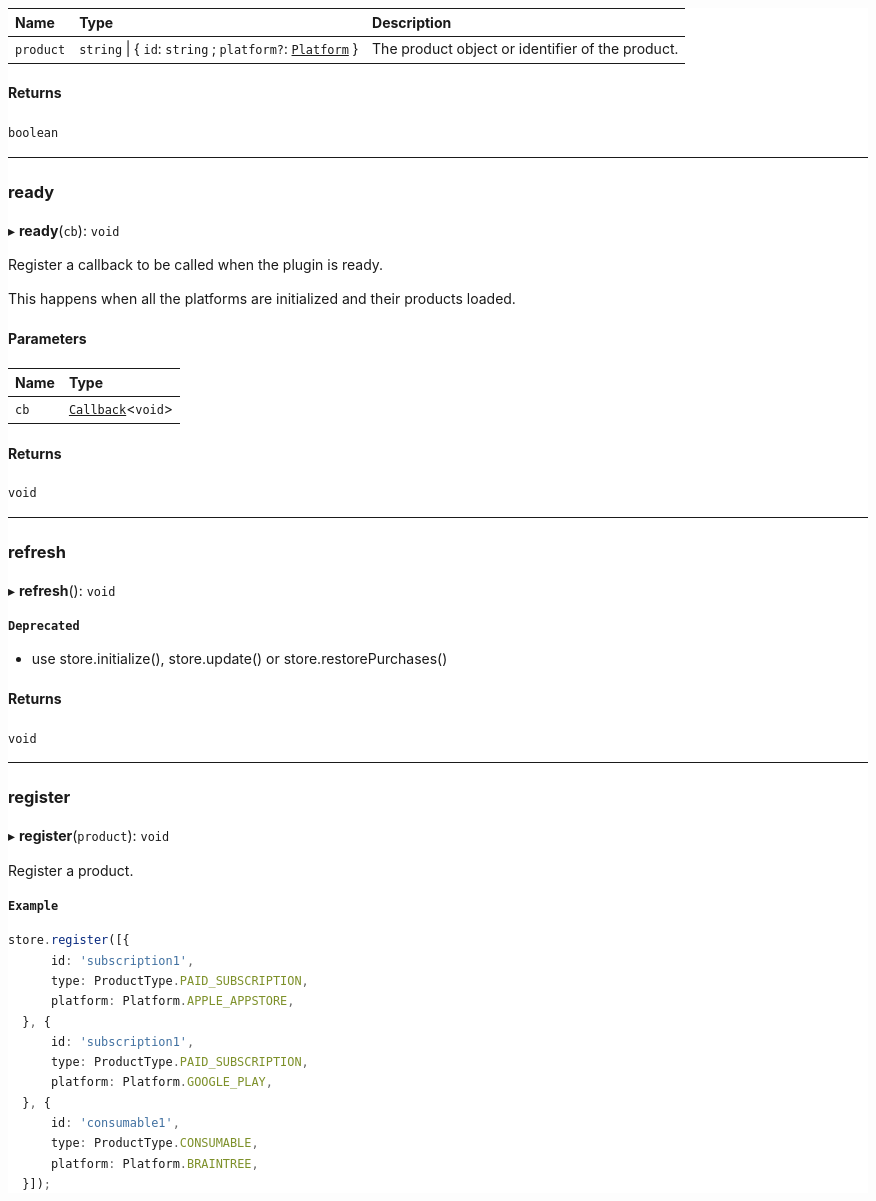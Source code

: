 | Name | Type | Description |
| :------ | :------ | :------ |
| `product` | `string` \| { `id`: `string` ; `platform?`: [`Platform`](../enums/CdvPurchase.Platform.md)  } | The product object or identifier of the product. |

#### Returns

`boolean`

___

### ready

▸ **ready**(`cb`): `void`

Register a callback to be called when the plugin is ready.

This happens when all the platforms are initialized and their products loaded.

#### Parameters

| Name | Type |
| :------ | :------ |
| `cb` | [`Callback`](../modules/CdvPurchase.md#callback)<`void`\> |

#### Returns

`void`

___

### refresh

▸ **refresh**(): `void`

**`Deprecated`**

- use store.initialize(), store.update() or store.restorePurchases()

#### Returns

`void`

___

### register

▸ **register**(`product`): `void`

Register a product.

**`Example`**

```ts
store.register([{
      id: 'subscription1',
      type: ProductType.PAID_SUBSCRIPTION,
      platform: Platform.APPLE_APPSTORE,
  }, {
      id: 'subscription1',
      type: ProductType.PAID_SUBSCRIPTION,
      platform: Platform.GOOGLE_PLAY,
  }, {
      id: 'consumable1',
      type: ProductType.CONSUMABLE,
      platform: Platform.BRAINTREE,
  }]);
```
